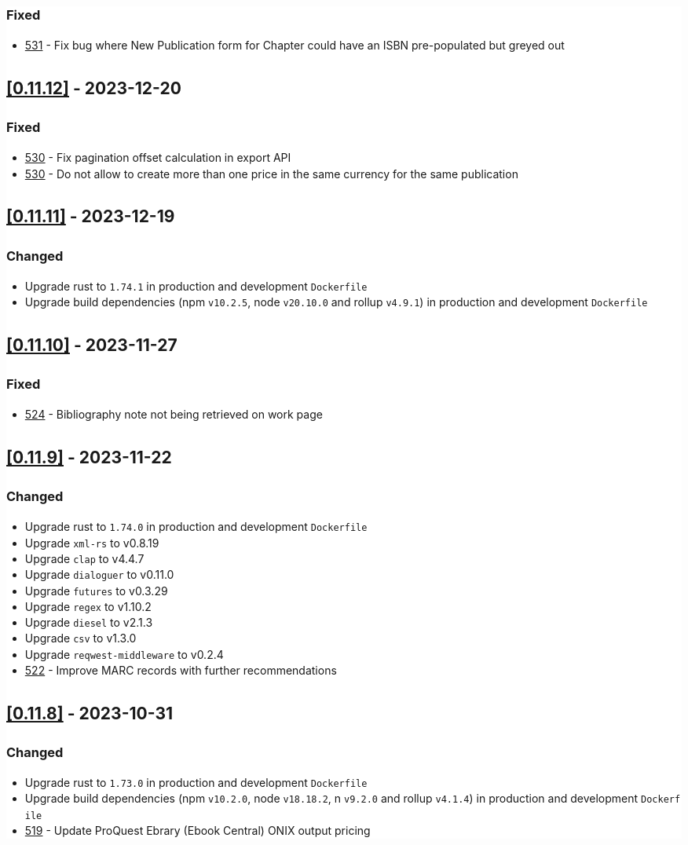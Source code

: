 ### Fixed
  - [531](https://github.com/thoth-pub/thoth/pull/531) - Fix bug where New Publication form for Chapter could have an ISBN pre-populated but greyed out

## [[0.11.12]](https://github.com/thoth-pub/thoth/releases/tag/v0.11.12) - 2023-12-20
### Fixed
  - [530](https://github.com/thoth-pub/thoth/pull/530) - Fix pagination offset calculation in export API
  - [530](https://github.com/thoth-pub/thoth/pull/530) - Do not allow to create more than one price in the same currency for the same publication

## [[0.11.11]](https://github.com/thoth-pub/thoth/releases/tag/v0.11.11) - 2023-12-19
### Changed
  - Upgrade rust to `1.74.1` in production and development `Dockerfile`
  - Upgrade build dependencies (npm `v10.2.5`, node `v20.10.0` and rollup `v4.9.1`) in production and development `Dockerfile`

## [[0.11.10]](https://github.com/thoth-pub/thoth/releases/tag/v0.11.10) - 2023-11-27
### Fixed
  - [524](https://github.com/thoth-pub/thoth/pull/524) - Bibliography note not being retrieved on work page

## [[0.11.9]](https://github.com/thoth-pub/thoth/releases/tag/v0.11.9) - 2023-11-22
### Changed
  - Upgrade rust to `1.74.0` in production and development `Dockerfile`
  - Upgrade `xml-rs` to v0.8.19
  - Upgrade `clap` to v4.4.7
  - Upgrade `dialoguer` to v0.11.0
  - Upgrade `futures` to v0.3.29
  - Upgrade `regex` to v1.10.2
  - Upgrade `diesel` to v2.1.3
  - Upgrade `csv` to v1.3.0
  - Upgrade `reqwest-middleware` to v0.2.4
  - [522](https://github.com/thoth-pub/thoth/pull/522) - Improve MARC records with further recommendations

## [[0.11.8]](https://github.com/thoth-pub/thoth/releases/tag/v0.11.8) - 2023-10-31
### Changed
  - Upgrade rust to `1.73.0` in production and development `Dockerfile`
  - Upgrade build dependencies (npm `v10.2.0`, node `v18.18.2`, n `v9.2.0` and rollup `v4.1.4`) in production and development `Dockerfile`
  - [519](https://github.com/thoth-pub/thoth/issues/519) - Update ProQuest Ebrary (Ebook Central) ONIX output pricing
